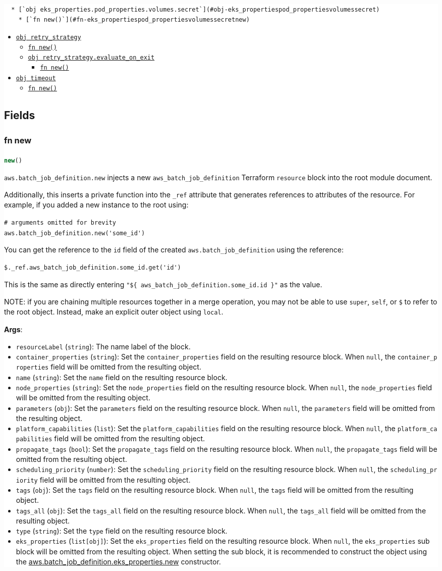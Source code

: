       * [`obj eks_properties.pod_properties.volumes.secret`](#obj-eks_propertiespod_propertiesvolumessecret)
        * [`fn new()`](#fn-eks_propertiespod_propertiesvolumessecretnew)
* [`obj retry_strategy`](#obj-retry_strategy)
  * [`fn new()`](#fn-retry_strategynew)
  * [`obj retry_strategy.evaluate_on_exit`](#obj-retry_strategyevaluate_on_exit)
    * [`fn new()`](#fn-retry_strategyevaluate_on_exitnew)
* [`obj timeout`](#obj-timeout)
  * [`fn new()`](#fn-timeoutnew)

## Fields

### fn new

```ts
new()
```


`aws.batch_job_definition.new` injects a new `aws_batch_job_definition` Terraform `resource`
block into the root module document.

Additionally, this inserts a private function into the `_ref` attribute that generates references to attributes of the
resource. For example, if you added a new instance to the root using:

    # arguments omitted for brevity
    aws.batch_job_definition.new('some_id')

You can get the reference to the `id` field of the created `aws.batch_job_definition` using the reference:

    $._ref.aws_batch_job_definition.some_id.get('id')

This is the same as directly entering `"${ aws_batch_job_definition.some_id.id }"` as the value.

NOTE: if you are chaining multiple resources together in a merge operation, you may not be able to use `super`, `self`,
or `$` to refer to the root object. Instead, make an explicit outer object using `local`.

**Args**:
  - `resourceLabel` (`string`): The name label of the block.
  - `container_properties` (`string`): Set the `container_properties` field on the resulting resource block. When `null`, the `container_properties` field will be omitted from the resulting object.
  - `name` (`string`): Set the `name` field on the resulting resource block.
  - `node_properties` (`string`): Set the `node_properties` field on the resulting resource block. When `null`, the `node_properties` field will be omitted from the resulting object.
  - `parameters` (`obj`): Set the `parameters` field on the resulting resource block. When `null`, the `parameters` field will be omitted from the resulting object.
  - `platform_capabilities` (`list`): Set the `platform_capabilities` field on the resulting resource block. When `null`, the `platform_capabilities` field will be omitted from the resulting object.
  - `propagate_tags` (`bool`): Set the `propagate_tags` field on the resulting resource block. When `null`, the `propagate_tags` field will be omitted from the resulting object.
  - `scheduling_priority` (`number`): Set the `scheduling_priority` field on the resulting resource block. When `null`, the `scheduling_priority` field will be omitted from the resulting object.
  - `tags` (`obj`): Set the `tags` field on the resulting resource block. When `null`, the `tags` field will be omitted from the resulting object.
  - `tags_all` (`obj`): Set the `tags_all` field on the resulting resource block. When `null`, the `tags_all` field will be omitted from the resulting object.
  - `type` (`string`): Set the `type` field on the resulting resource block.
  - `eks_properties` (`list[obj]`): Set the `eks_properties` field on the resulting resource block. When `null`, the `eks_properties` sub block will be omitted from the resulting object. When setting the sub block, it is recommended to construct the object using the [aws.batch_job_definition.eks_properties.new](#fn-eks_propertiesnew) constructor.